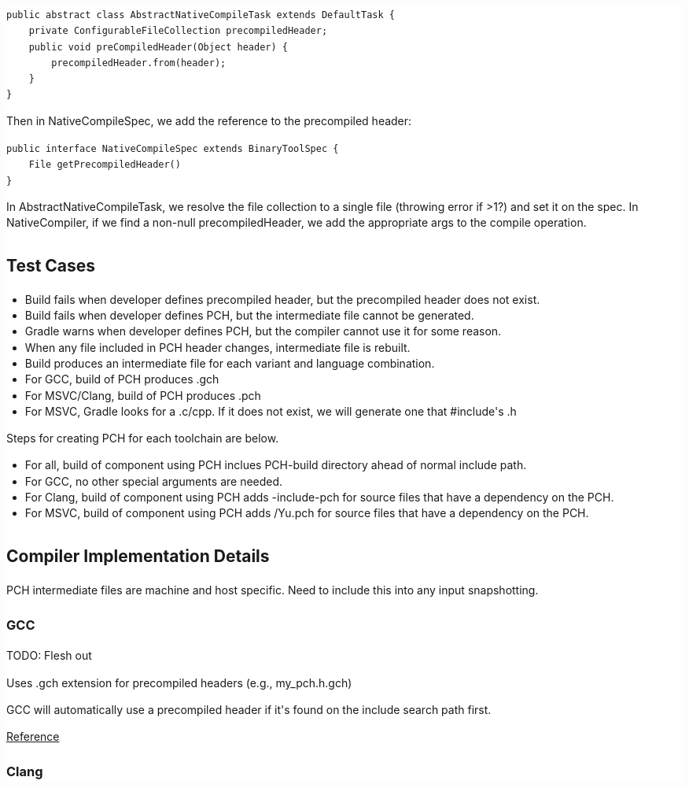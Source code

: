     public abstract class AbstractNativeCompileTask extends DefaultTask {
        private ConfigurableFileCollection precompiledHeader;
        public void preCompiledHeader(Object header) {
            precompiledHeader.from(header);
        }
    }

Then in NativeCompileSpec, we add the reference to the precompiled header:

    public interface NativeCompileSpec extends BinaryToolSpec {
        File getPrecompiledHeader()
    }

In AbstractNativeCompileTask, we resolve the file collection to a single file (throwing error if >1?) and set it on the spec.
In NativeCompiler, if we find a non-null precompiledHeader, we add the appropriate args to the compile operation.

## Test Cases

- Build fails when developer defines precompiled header, but the precompiled header does not exist.  
- Build fails when developer defines PCH, but the intermediate file cannot be generated.
- Gradle warns when developer defines PCH, but the compiler cannot use it for some reason.
- When any file included in PCH header changes, intermediate file is rebuilt.
- Build produces an intermediate file for each variant and language combination.
- For GCC, build of PCH produces <precompiledHeader>.gch
- For MSVC/Clang, build of PCH produces <precompiledHeader>.pch
- For MSVC, Gradle looks for a <precompiledHeader>.c/cpp.  If it does not exist, we will generate one that #include's <precompiledHeader>.h

Steps for creating PCH for each toolchain are below.

- For all, build of component using PCH inclues PCH-build directory ahead of normal include path.
- For GCC, no other special arguments are needed.
- For Clang, build of component using PCH adds -include-pch for source files that have a dependency on the PCH.
- For MSVC, build of component using PCH adds /Yu<precompiledHeader>.pch for source files that have a dependency on the PCH.

## Compiler Implementation Details

PCH intermediate files are machine and host specific.  Need to include this into any input snapshotting.

### GCC

TODO: Flesh out

Uses .gch extension for precompiled headers (e.g., my_pch.h.gch)

GCC will automatically use a precompiled header if it's found on the include search path first.

[Reference](https://gcc.gnu.org/onlinedocs/gcc/Precompiled-Headers.html)

### Clang
